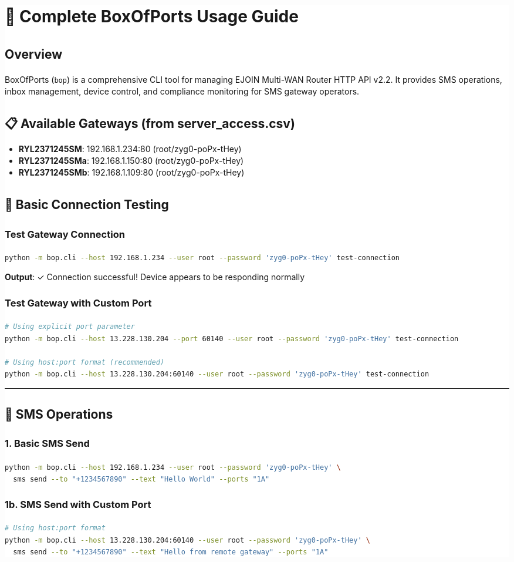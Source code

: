 # 🚀 Complete BoxOfPorts Usage Guide

## Overview
BoxOfPorts (`bop`) is a comprehensive CLI tool for managing EJOIN Multi-WAN Router HTTP API v2.2. It provides SMS operations, inbox management, device control, and compliance monitoring for SMS gateway operators.

## 📋 Available Gateways (from server_access.csv)
- **RYL2371245SM**: 192.168.1.234:80 (root/zyg0-poPx-tHey)
- **RYL2371245SMa**: 192.168.1.150:80 (root/zyg0-poPx-tHey)
- **RYL2371245SMb**: 192.168.1.109:80 (root/zyg0-poPx-tHey)

## 🔗 Basic Connection Testing

### Test Gateway Connection
```bash
python -m bop.cli --host 192.168.1.234 --user root --password 'zyg0-poPx-tHey' test-connection
```

**Output**: ✓ Connection successful! Device appears to be responding normally

### Test Gateway with Custom Port
```bash
# Using explicit port parameter
python -m bop.cli --host 13.228.130.204 --port 60140 --user root --password 'zyg0-poPx-tHey' test-connection

# Using host:port format (recommended)
python -m bop.cli --host 13.228.130.204:60140 --user root --password 'zyg0-poPx-tHey' test-connection
```

---

## 📱 SMS Operations

### 1. Basic SMS Send
```bash
python -m bop.cli --host 192.168.1.234 --user root --password 'zyg0-poPx-tHey' \
  sms send --to "+1234567890" --text "Hello World" --ports "1A"
```

### 1b. SMS Send with Custom Port
```bash
# Using host:port format
python -m bop.cli --host 13.228.130.204:60140 --user root --password 'zyg0-poPx-tHey' \
  sms send --to "+1234567890" --text "Hello from remote gateway" --ports "1A"
```
